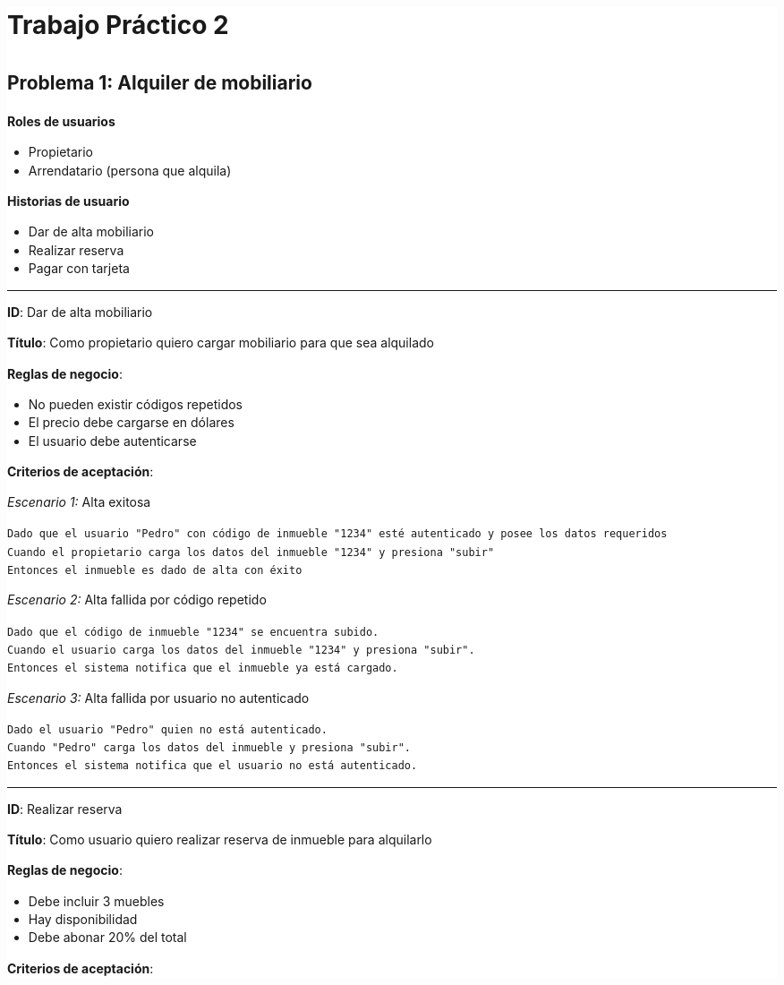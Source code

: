 # Trabajo Práctico 2

## Problema 1: Alquiler de mobiliario

**Roles de usuarios**
- Propietario
- Arrendatario (persona que alquila)

**Historias de usuario**
- Dar de alta mobiliario
- Realizar reserva
- Pagar con tarjeta

___

**ID**: Dar de alta mobiliario

**Título**: Como propietario quiero cargar mobiliario para que sea alquilado

**Reglas de negocio**:
- No pueden existir códigos repetidos
- El precio debe cargarse en dólares
- El usuario debe autenticarse

**Criterios de aceptación**:

*Escenario 1:* Alta exitosa

    Dado que el usuario "Pedro" con código de inmueble "1234" esté autenticado y posee los datos requeridos
    Cuando el propietario carga los datos del inmueble "1234" y presiona "subir"
    Entonces el inmueble es dado de alta con éxito

*Escenario 2:* Alta fallida por código repetido

    Dado que el código de inmueble "1234" se encuentra subido.
    Cuando el usuario carga los datos del inmueble "1234" y presiona "subir".
    Entonces el sistema notifica que el inmueble ya está cargado.

*Escenario 3:* Alta fallida por usuario no autenticado

    Dado el usuario "Pedro" quien no está autenticado.
    Cuando "Pedro" carga los datos del inmueble y presiona "subir".
    Entonces el sistema notifica que el usuario no está autenticado.

___

**ID**: Realizar reserva

**Título**: Como usuario quiero realizar reserva de inmueble para alquilarlo

**Reglas de negocio**:
- Debe incluir 3 muebles
- Hay disponibilidad
- Debe abonar 20% del total

**Criterios de aceptación**:
